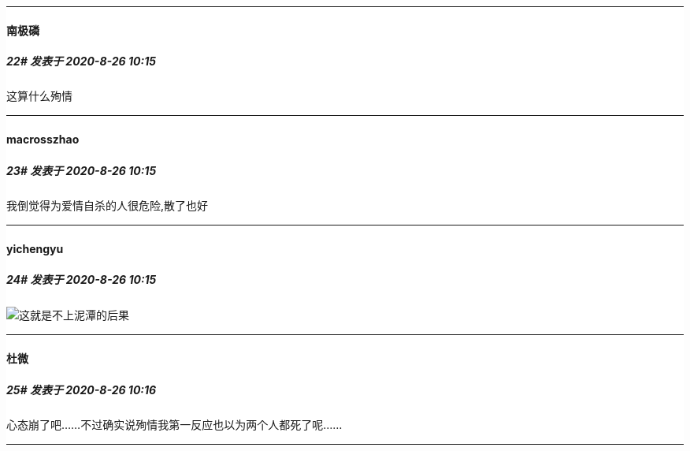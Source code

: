 





-----

####  南极磷  
##### 22#       发表于 2020-8-26 10:15




这算什么殉情







-----

####  macrosszhao  
##### 23#       发表于 2020-8-26 10:15




我倒觉得为爱情自杀的人很危险,散了也好







-----

####  yichengyu  
##### 24#       发表于 2020-8-26 10:15



<img src="https://static.saraba1st.com/image/smiley/face2017/001.png" referrerpolicy="no-referrer">这就是不上泥潭的后果







-----

####  杜微  
##### 25#       发表于 2020-8-26 10:16




心态崩了吧……不过确实说殉情我第一反应也以为两个人都死了呢……







-----
